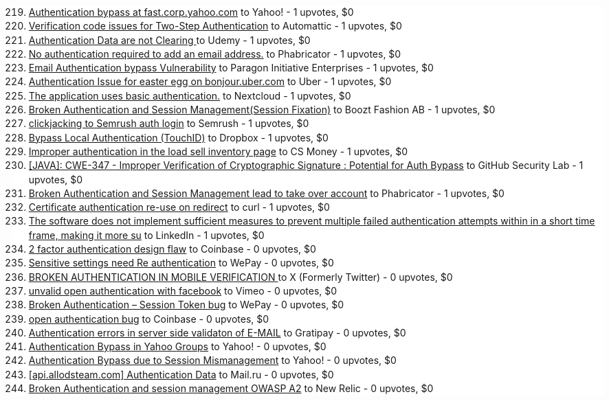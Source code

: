 219. [Authentication bypass at fast.corp.yahoo.com](https://hackerone.com/reports/3577) to Yahoo! - 1 upvotes, $0
220. [Verification code issues for Two-Step Authentication](https://hackerone.com/reports/67660) to Automattic - 1 upvotes, $0
221. [Authentication Data are not Clearing ](https://hackerone.com/reports/119262) to Udemy - 1 upvotes, $0
222. [No authentication required to add an email address.](https://hackerone.com/reports/139965) to Phabricator - 1 upvotes, $0
223. [Email Authentication bypass Vulnerability](https://hackerone.com/reports/115245) to Paragon Initiative Enterprises - 1 upvotes, $0
224. [Authentication Issue for easter egg on bonjour.uber.com](https://hackerone.com/reports/146838) to Uber - 1 upvotes, $0
225. [The application uses basic authentication.](https://hackerone.com/reports/151847) to Nextcloud - 1 upvotes, $0
226. [Broken Authentication and Session Management(Session Fixation)](https://hackerone.com/reports/167698) to Boozt Fashion AB - 1 upvotes, $0
227. [clickjacking to Semrush auth login](https://hackerone.com/reports/318295) to Semrush - 1 upvotes, $0
228. [Bypass Local Authentication (TouchID)](https://hackerone.com/reports/363544) to Dropbox - 1 upvotes, $0
229. [Improper authentication in the load sell inventory page](https://hackerone.com/reports/993767) to CS Money - 1 upvotes, $0
230. [[JAVA]: CWE-347 - Improper Verification of Cryptographic Signature : Potential for Auth Bypass](https://hackerone.com/reports/1184041) to GitHub Security Lab - 1 upvotes, $0
231. [Broken Authentication and Session Management lead to take over account](https://hackerone.com/reports/1271710) to Phabricator - 1 upvotes, $0
232. [Certificate authentication re-use on redirect](https://hackerone.com/reports/1563061) to curl - 1 upvotes, $0
233. [The software does not implement sufficient measures to prevent multiple failed authentication attempts within in a short time frame, making it more su](https://hackerone.com/reports/1591504) to LinkedIn - 1 upvotes, $0
234. [2 factor authentication design flaw](https://hackerone.com/reports/7369) to Coinbase - 0 upvotes, $0
235. [Sensitive settings need Re authentication](https://hackerone.com/reports/14698) to WePay - 0 upvotes, $0
236. [BROKEN AUTHENTICATION IN MOBILE VERIFICATION  ](https://hackerone.com/reports/33432) to X (Formerly Twitter) - 0 upvotes, $0
237. [unvalid open authentication with facebook](https://hackerone.com/reports/44425) to Vimeo - 0 upvotes, $0
238. [Broken Authentication – Session Token bug](https://hackerone.com/reports/39203) to WePay - 0 upvotes, $0
239. [open authentication bug](https://hackerone.com/reports/48065) to Coinbase - 0 upvotes, $0
240. [Authentication errors in server side validaton of E-MAIL](https://hackerone.com/reports/80883) to Gratipay - 0 upvotes, $0
241. [Authentication Bypass in Yahoo Groups](https://hackerone.com/reports/1209) to Yahoo! - 0 upvotes, $0
242. [Authentication Bypass due to Session Mismanagement](https://hackerone.com/reports/10912) to Yahoo! - 0 upvotes, $0
243. [[api.allodsteam.com] Authentication Data](https://hackerone.com/reports/95804) to Mail.ru - 0 upvotes, $0
244. [Broken Authentication and session management OWASP A2](https://hackerone.com/reports/205309) to New Relic - 0 upvotes, $0
